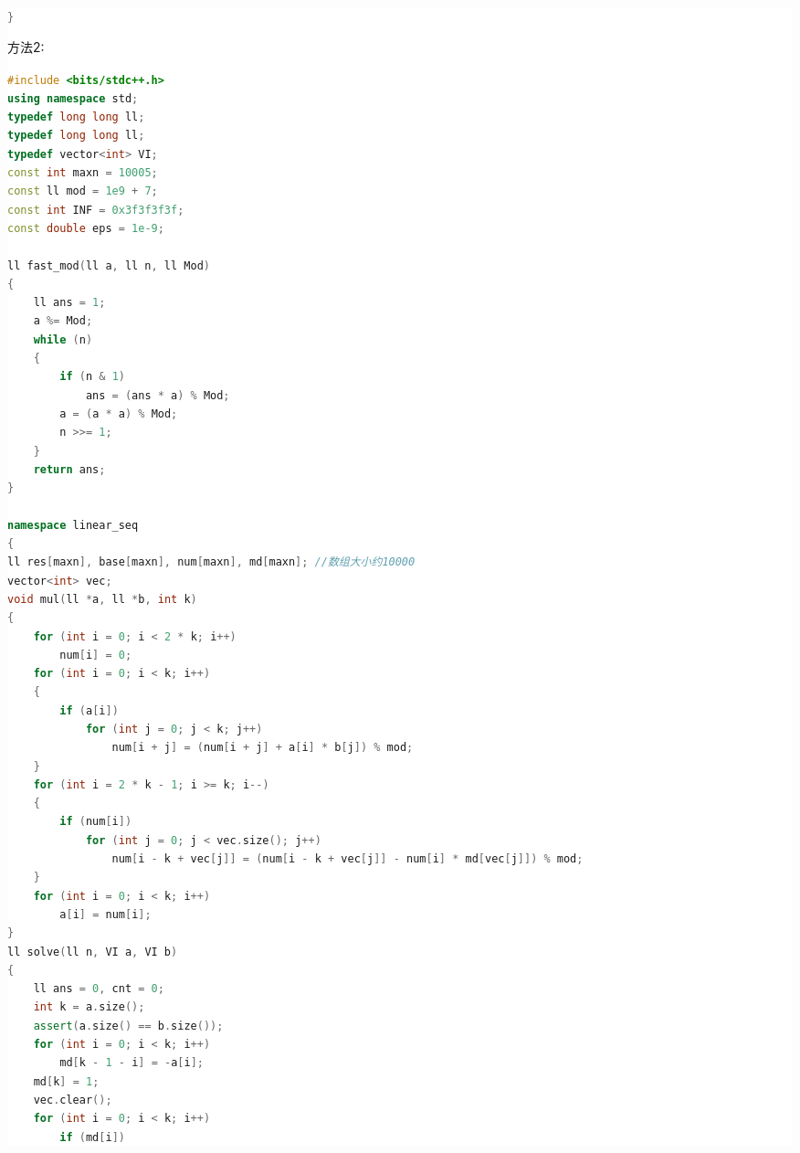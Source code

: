 ```cpp
}
```

方法2:

```cpp
#include <bits/stdc++.h>
using namespace std;
typedef long long ll;
typedef long long ll;
typedef vector<int> VI;
const int maxn = 10005;
const ll mod = 1e9 + 7;
const int INF = 0x3f3f3f3f;
const double eps = 1e-9;

ll fast_mod(ll a, ll n, ll Mod)
{
    ll ans = 1;
    a %= Mod;
    while (n)
    {
        if (n & 1)
            ans = (ans * a) % Mod;
        a = (a * a) % Mod;
        n >>= 1;
    }
    return ans;
}

namespace linear_seq
{
ll res[maxn], base[maxn], num[maxn], md[maxn]; //数组大小约10000
vector<int> vec;
void mul(ll *a, ll *b, int k)
{
    for (int i = 0; i < 2 * k; i++)
        num[i] = 0;
    for (int i = 0; i < k; i++)
    {
        if (a[i])
            for (int j = 0; j < k; j++)
                num[i + j] = (num[i + j] + a[i] * b[j]) % mod;
    }
    for (int i = 2 * k - 1; i >= k; i--)
    {
        if (num[i])
            for (int j = 0; j < vec.size(); j++)
                num[i - k + vec[j]] = (num[i - k + vec[j]] - num[i] * md[vec[j]]) % mod;
    }
    for (int i = 0; i < k; i++)
        a[i] = num[i];
}
ll solve(ll n, VI a, VI b)
{
    ll ans = 0, cnt = 0;
    int k = a.size();
    assert(a.size() == b.size());
    for (int i = 0; i < k; i++)
        md[k - 1 - i] = -a[i];
    md[k] = 1;
    vec.clear();
    for (int i = 0; i < k; i++)
        if (md[i])
```
